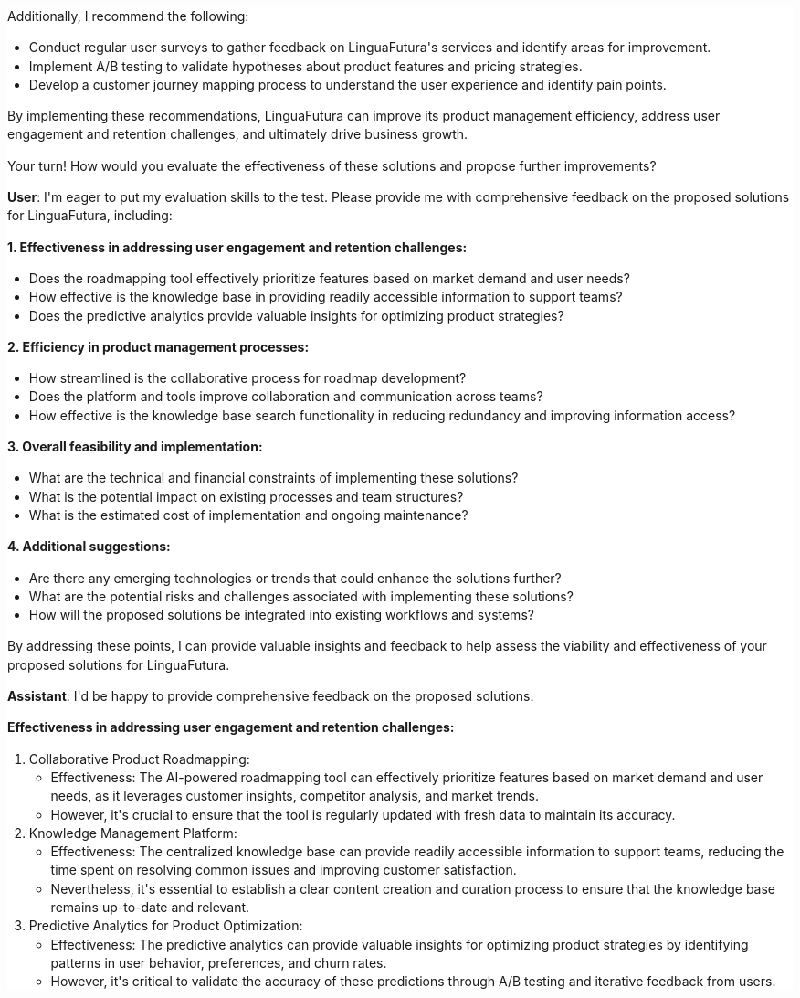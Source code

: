 Additionally, I recommend the following:

* Conduct regular user surveys to gather feedback on LinguaFutura's services and identify areas for improvement.
* Implement A/B testing to validate hypotheses about product features and pricing strategies.
* Develop a customer journey mapping process to understand the user experience and identify pain points.

By implementing these recommendations, LinguaFutura can improve its product management efficiency, address user engagement and retention challenges, and ultimately drive business growth.

Your turn! How would you evaluate the effectiveness of these solutions and propose further improvements?

**User**: I'm eager to put my evaluation skills to the test. Please provide me with comprehensive feedback on the proposed solutions for LinguaFutura, including:

**1. Effectiveness in addressing user engagement and retention challenges:**

- Does the roadmapping tool effectively prioritize features based on market demand and user needs?
- How effective is the knowledge base in providing readily accessible information to support teams?
- Does the predictive analytics provide valuable insights for optimizing product strategies?


**2. Efficiency in product management processes:**

- How streamlined is the collaborative process for roadmap development?
- Does the platform and tools improve collaboration and communication across teams?
- How effective is the knowledge base search functionality in reducing redundancy and improving information access?


**3. Overall feasibility and implementation:**

- What are the technical and financial constraints of implementing these solutions?
- What is the potential impact on existing processes and team structures?
- What is the estimated cost of implementation and ongoing maintenance?


**4. Additional suggestions:**

- Are there any emerging technologies or trends that could enhance the solutions further?
- What are the potential risks and challenges associated with implementing these solutions?
- How will the proposed solutions be integrated into existing workflows and systems?

By addressing these points, I can provide valuable insights and feedback to help assess the viability and effectiveness of your proposed solutions for LinguaFutura.

**Assistant**: I'd be happy to provide comprehensive feedback on the proposed solutions.

**Effectiveness in addressing user engagement and retention challenges:**

1. Collaborative Product Roadmapping:
	* Effectiveness: The AI-powered roadmapping tool can effectively prioritize features based on market demand and user needs, as it leverages customer insights, competitor analysis, and market trends.
	* However, it's crucial to ensure that the tool is regularly updated with fresh data to maintain its accuracy.
2. Knowledge Management Platform:
	* Effectiveness: The centralized knowledge base can provide readily accessible information to support teams, reducing the time spent on resolving common issues and improving customer satisfaction.
	* Nevertheless, it's essential to establish a clear content creation and curation process to ensure that the knowledge base remains up-to-date and relevant.
3. Predictive Analytics for Product Optimization:
	* Effectiveness: The predictive analytics can provide valuable insights for optimizing product strategies by identifying patterns in user behavior, preferences, and churn rates.
	* However, it's critical to validate the accuracy of these predictions through A/B testing and iterative feedback from users.
